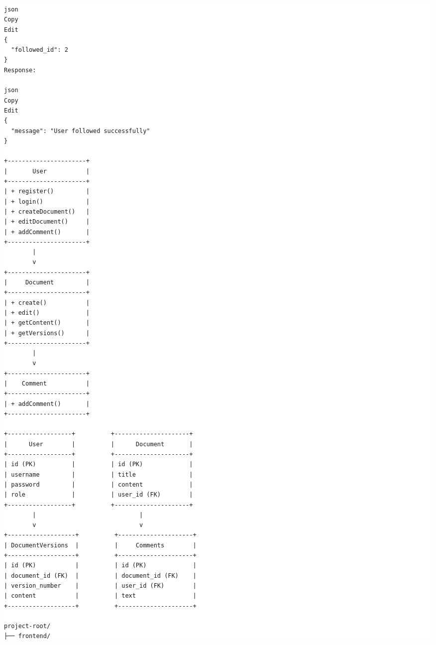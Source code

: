 ```plaintext
json
Copy
Edit
{
  "followed_id": 2
}
Response:

json
Copy
Edit
{
  "message": "User followed successfully"
}

+----------------------+
|       User           |
+----------------------+
| + register()         |
| + login()            |
| + createDocument()   |
| + editDocument()     |
| + addComment()       |
+----------------------+
        |
        v
+----------------------+
|     Document         |
+----------------------+
| + create()           |
| + edit()             |
| + getContent()       |
| + getVersions()      |
+----------------------+
        |
        v
+----------------------+
|    Comment           |
+----------------------+
| + addComment()       |
+----------------------+

+------------------+          +---------------------+
|      User        |          |      Document       |
+------------------+          +---------------------+
| id (PK)          |          | id (PK)             |
| username         |          | title               |
| password         |          | content             |
| role             |          | user_id (FK)        |
+------------------+          +---------------------+
        |                             |
        v                             v
+-------------------+          +---------------------+
| DocumentVersions  |          |     Comments        |
+-------------------+          +---------------------+
| id (PK)           |          | id (PK)             |
| document_id (FK)  |          | document_id (FK)    |
| version_number    |          | user_id (FK)        |
| content           |          | text                |
+-------------------+          +---------------------+

project-root/
├── frontend/
```